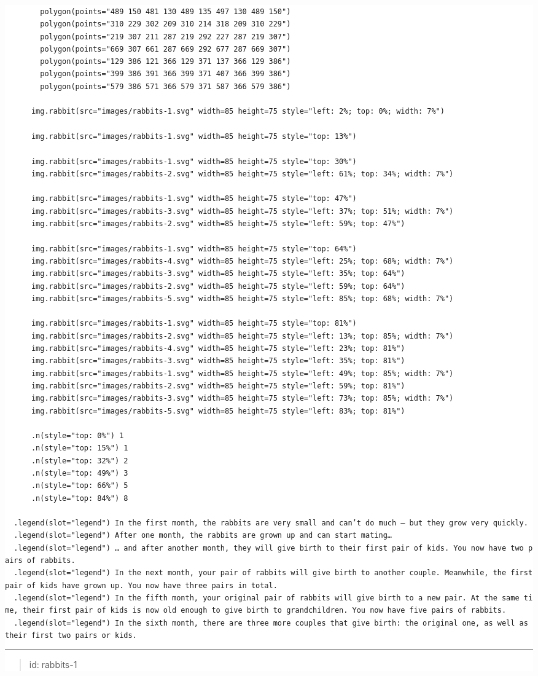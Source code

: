             polygon(points="489 150 481 130 489 135 497 130 489 150")
            polygon(points="310 229 302 209 310 214 318 209 310 229")
            polygon(points="219 307 211 287 219 292 227 287 219 307")
            polygon(points="669 307 661 287 669 292 677 287 669 307")
            polygon(points="129 386 121 366 129 371 137 366 129 386")
            polygon(points="399 386 391 366 399 371 407 366 399 386")
            polygon(points="579 386 571 366 579 371 587 366 579 386")
    
          img.rabbit(src="images/rabbits-1.svg" width=85 height=75 style="left: 2%; top: 0%; width: 7%")
    
          img.rabbit(src="images/rabbits-1.svg" width=85 height=75 style="top: 13%")
    
          img.rabbit(src="images/rabbits-1.svg" width=85 height=75 style="top: 30%")
          img.rabbit(src="images/rabbits-2.svg" width=85 height=75 style="left: 61%; top: 34%; width: 7%")
    
          img.rabbit(src="images/rabbits-1.svg" width=85 height=75 style="top: 47%")
          img.rabbit(src="images/rabbits-3.svg" width=85 height=75 style="left: 37%; top: 51%; width: 7%")
          img.rabbit(src="images/rabbits-2.svg" width=85 height=75 style="left: 59%; top: 47%")
    
          img.rabbit(src="images/rabbits-1.svg" width=85 height=75 style="top: 64%")
          img.rabbit(src="images/rabbits-4.svg" width=85 height=75 style="left: 25%; top: 68%; width: 7%")
          img.rabbit(src="images/rabbits-3.svg" width=85 height=75 style="left: 35%; top: 64%")
          img.rabbit(src="images/rabbits-2.svg" width=85 height=75 style="left: 59%; top: 64%")
          img.rabbit(src="images/rabbits-5.svg" width=85 height=75 style="left: 85%; top: 68%; width: 7%")
    
          img.rabbit(src="images/rabbits-1.svg" width=85 height=75 style="top: 81%")
          img.rabbit(src="images/rabbits-2.svg" width=85 height=75 style="left: 13%; top: 85%; width: 7%")
          img.rabbit(src="images/rabbits-4.svg" width=85 height=75 style="left: 23%; top: 81%")
          img.rabbit(src="images/rabbits-3.svg" width=85 height=75 style="left: 35%; top: 81%")
          img.rabbit(src="images/rabbits-1.svg" width=85 height=75 style="left: 49%; top: 85%; width: 7%")
          img.rabbit(src="images/rabbits-2.svg" width=85 height=75 style="left: 59%; top: 81%")
          img.rabbit(src="images/rabbits-3.svg" width=85 height=75 style="left: 73%; top: 85%; width: 7%")
          img.rabbit(src="images/rabbits-5.svg" width=85 height=75 style="left: 83%; top: 81%")
    
          .n(style="top: 0%") 1
          .n(style="top: 15%") 1
          .n(style="top: 32%") 2
          .n(style="top: 49%") 3
          .n(style="top: 66%") 5
          .n(style="top: 84%") 8
    
      .legend(slot="legend") In the first month, the rabbits are very small and can’t do much – but they grow very quickly.
      .legend(slot="legend") After one month, the rabbits are grown up and can start mating…
      .legend(slot="legend") … and after another month, they will give birth to their first pair of kids. You now have two pairs of rabbits.
      .legend(slot="legend") In the next month, your pair of rabbits will give birth to another couple. Meanwhile, the first pair of kids have grown up. You now have three pairs in total.
      .legend(slot="legend") In the fifth month, your original pair of rabbits will give birth to a new pair. At the same time, their first pair of kids is now old enough to give birth to grandchildren. You now have five pairs of rabbits.
      .legend(slot="legend") In the sixth month, there are three more couples that give birth: the original one, as well as their first two pairs or kids.

---
> id: rabbits-1
